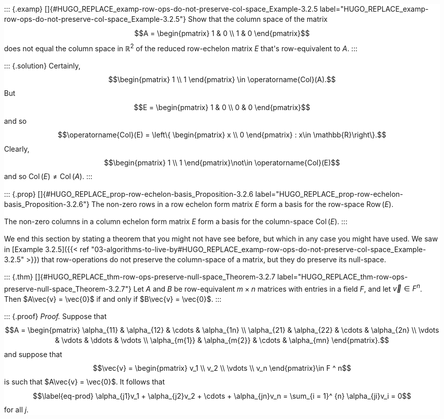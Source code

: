 ::: {.examp}
[]{#HUGO_REPLACE_examp-row-ops-do-not-preserve-col-space_Example-3.2.5 label="HUGO_REPLACE_examp-row-ops-do-not-preserve-col-space_Example-3.2.5"}
Show that the column space of the matrix $$A =
    \begin{pmatrix}
      1 & 0 \\
      1 & 0
    \end{pmatrix}$$ does not equal the column space in $\mathbb{R} ^ 2$
of the reduced row-echelon matrix $E$ that's row-equivalent to $A$.
:::

::: {.solution}
Certainly,
$$\begin{pmatrix} 1 \\ 1 \end{pmatrix} \in \operatorname{Col}(A).$$ But
$$E =
    \begin{pmatrix}
      1 & 0 \\
      0 & 0
    \end{pmatrix}$$ and so
$$\operatorname{Col}(E) = \left\{ \begin{pmatrix} x \\ 0 \end{pmatrix} : x\in \mathbb{R}\right\}.$$
Clearly,
$$\begin{pmatrix} 1 \\ 1 \end{pmatrix}\not\in \operatorname{Col}(E)$$
and so $\operatorname{Col}(E) \not=\operatorname{Col}(A)$.
:::

::: {.prop}
[]{#HUGO_REPLACE_prop-row-echelon-basis_Proposition-3.2.6 label="HUGO_REPLACE_prop-row-echelon-basis_Proposition-3.2.6"} The
non-zero rows in a row echelon form matrix $E$ form a basis for the
row-space $\operatorname{Row}(E)$.

The non-zero columns in a column echelon form matrix $E$ form a basis
for the column-space $\operatorname{Col}(E)$.
:::

We end this section by stating a theorem that you might not have see
before, but which in any case you might have used. We saw in
[Example 3.2.5]({{< ref "03-algorithms-to-live-by#HUGO_REPLACE_examp-row-ops-do-not-preserve-col-space_Example-3.2.5" >}})
that row-operations do not preserve the column-space of a matrix, but
they do preserve its null-space.

::: {.thm}
[]{#HUGO_REPLACE_thm-row-ops-preserve-null-space_Theorem-3.2.7 label="HUGO_REPLACE_thm-row-ops-preserve-null-space_Theorem-3.2.7"} Let
$A$ and $B$ be row-equivalent $m \times n$ matrices with entries in a
field $F$, and let $\vec{v}\in F ^ n$. Then $A\vec{v} = \vec{0}$ if and
only if $B\vec{v} = \vec{0}$.
:::

::: {.proof}
*Proof.* Suppose that $$A =
    \begin{pmatrix}
      \alpha_{11}   & \alpha_{12}   & \cdots & \alpha_{1n} \\
      \alpha_{21}   & \alpha_{22}   & \cdots & \alpha_{2n} \\
      \vdots   & \vdots   & \ddots & \vdots \\
      \alpha_{m{1}} & \alpha_{m{2}} & \cdots & \alpha_{mn}
    \end{pmatrix}.$$ and suppose that
$$\vec{v} = \begin{pmatrix} v_1 \\ v_2 \\ \vdots \\ v_n \end{pmatrix}\in F ^ n$$
is such that $A\vec{v} = \vec{0}$. It follows that $$\label{eq-prod}
    \alpha_{j1}v_1 + \alpha_{j2}v_2 + \cdots + \alpha_{jn}v_n = \sum_{i = 1}^ {n} \alpha_{ji}v_i = 0$$
for all $j$.
